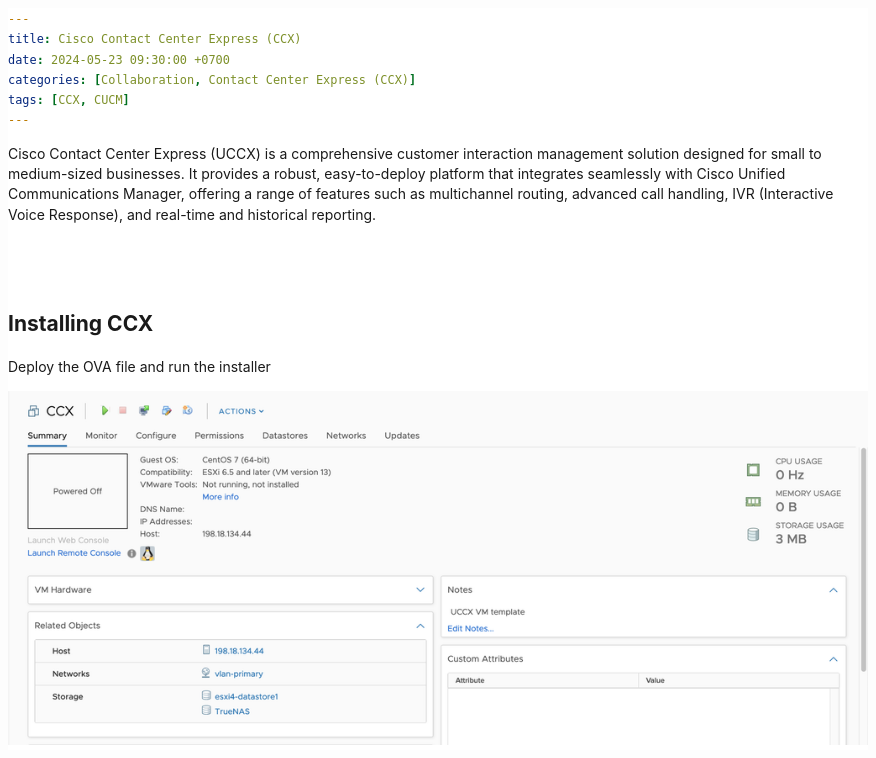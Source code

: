 ```yaml
---
title: Cisco Contact Center Express (CCX)
date: 2024-05-23 09:30:00 +0700
categories: [Collaboration, Contact Center Express (CCX)]
tags: [CCX, CUCM]
---
```


Cisco Contact Center Express (UCCX) is a comprehensive customer interaction management solution designed for small to medium-sized businesses. It provides a robust, easy-to-deploy platform that integrates seamlessly with Cisco Unified Communications Manager, offering a range of features such as multichannel routing, advanced call handling, IVR (Interactive Voice Response), and real-time and historical reporting. 

<br>
<br>

## Installing CCX

Deploy the OVA file and run the installer

![x](/static/2024-05-23-ccx/01.png)
